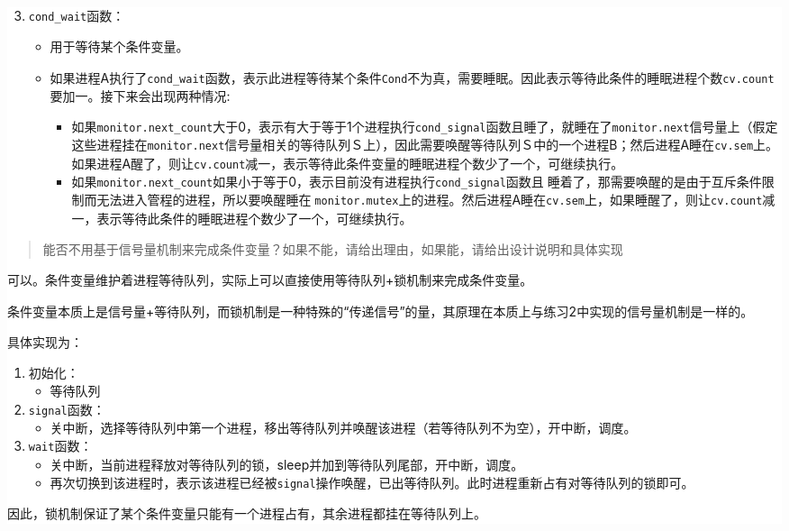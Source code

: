 3. `cond_wait`函数：

   - 用于等待某个条件变量。

   - 如果进程A执行了`cond_wait`函数，表示此进程等待某个条件`Cond`不为真，需要睡眠。因此表示等待此条件的睡眠进程个数`cv.count`要加一。接下来会出现两种情况:

     - 如果`monitor.next_count`大于0，表示有大于等于1个进程执行`cond_signal`函数且睡了，就睡在了`monitor.next`信号量上（假定这些进程挂在`monitor.next`信号量相关的等待队列Ｓ上），因此需要唤醒等待队列Ｓ中的一个进程B；然后进程A睡在`cv.sem`上。如果进程A醒了，则让`cv.count`减一，表示等待此条件变量的睡眠进程个数少了一个，可继续执行。
     - 如果`monitor.next_count`如果小于等于0，表示目前没有进程执行`cond_signal`函数且
       睡着了，那需要唤醒的是由于互斥条件限制而无法进入管程的进程，所以要唤醒睡在
       `monitor.mutex`上的进程。然后进程A睡在`cv.sem`上，如果睡醒了，则让`cv.count`减一，表示等待此条件的睡眠进程个数少了一个，可继续执行。



> 能否不用基于信号量机制来完成条件变量？如果不能，请给出理由，如果能，请给出设计说明和具体实现

可以。条件变量维护着进程等待队列，实际上可以直接使用等待队列+锁机制来完成条件变量。

条件变量本质上是信号量+等待队列，而锁机制是一种特殊的“传递信号”的量，其原理在本质上与练习2中实现的信号量机制是一样的。

具体实现为：

1. 初始化：
   - 等待队列
2. `signal`函数：
   - 关中断，选择等待队列中第一个进程，移出等待队列并唤醒该进程（若等待队列不为空），开中断，调度。
3. `wait`函数：
   - 关中断，当前进程释放对等待队列的锁，sleep并加到等待队列尾部，开中断，调度。
   - 再次切换到该进程时，表示该进程已经被`signal`操作唤醒，已出等待队列。此时进程重新占有对等待队列的锁即可。

因此，锁机制保证了某个条件变量只能有一个进程占有，其余进程都挂在等待队列上。

